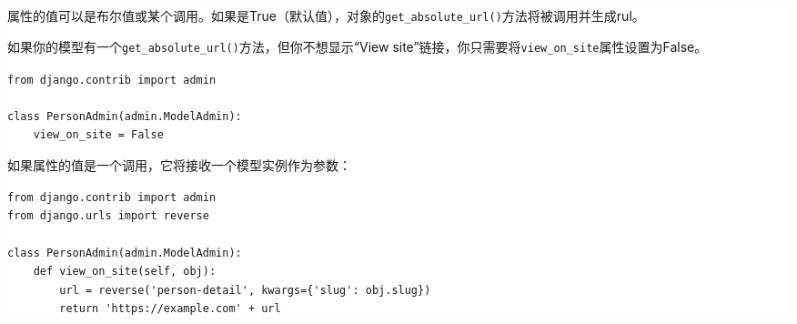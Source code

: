 属性的值可以是布尔值或某个调用。如果是True（默认值），对象的`get_absolute_url()`方法将被调用并生成rul。

如果你的模型有一个`get_absolute_url()`方法，但你不想显示“View site”链接，你只需要将`view_on_site`属性设置为False。

```
from django.contrib import admin

class PersonAdmin(admin.ModelAdmin):
    view_on_site = False
```

如果属性的值是一个调用，它将接收一个模型实例作为参数：

```
from django.contrib import admin
from django.urls import reverse

class PersonAdmin(admin.ModelAdmin):
    def view_on_site(self, obj):
        url = reverse('person-detail', kwargs={'slug': obj.slug})
        return 'https://example.com' + url
```
